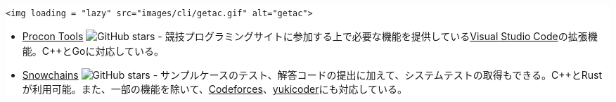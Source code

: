     <img loading = "lazy" src="images/cli/getac.gif" alt="getac">
  </div>

- [Procon Tools](https://github.com/naipia/procon-tools) ![GitHub stars](https://img.shields.io/github/stars/naipia/procon-tools?style=plastic) - 競技プログラミングサイトに参加する上で必要な機能を提供している[Visual Studio Code](https://code.visualstudio.com/)の拡張機能。C++とGoに対応している。

- [Snowchains](https://github.com/qryxip/snowchains) ![GitHub stars](https://img.shields.io/github/stars/qryxip/snowchains?style=plastic) - サンプルケースのテスト、解答コードの提出に加えて、システムテストの取得もできる。C++とRustが利用可能。また、一部の機能を除いて、[Codeforces](https://codeforces.com/)、[yukicoder](https://yukicoder.me/)にも対応している。

  <div align="center">
